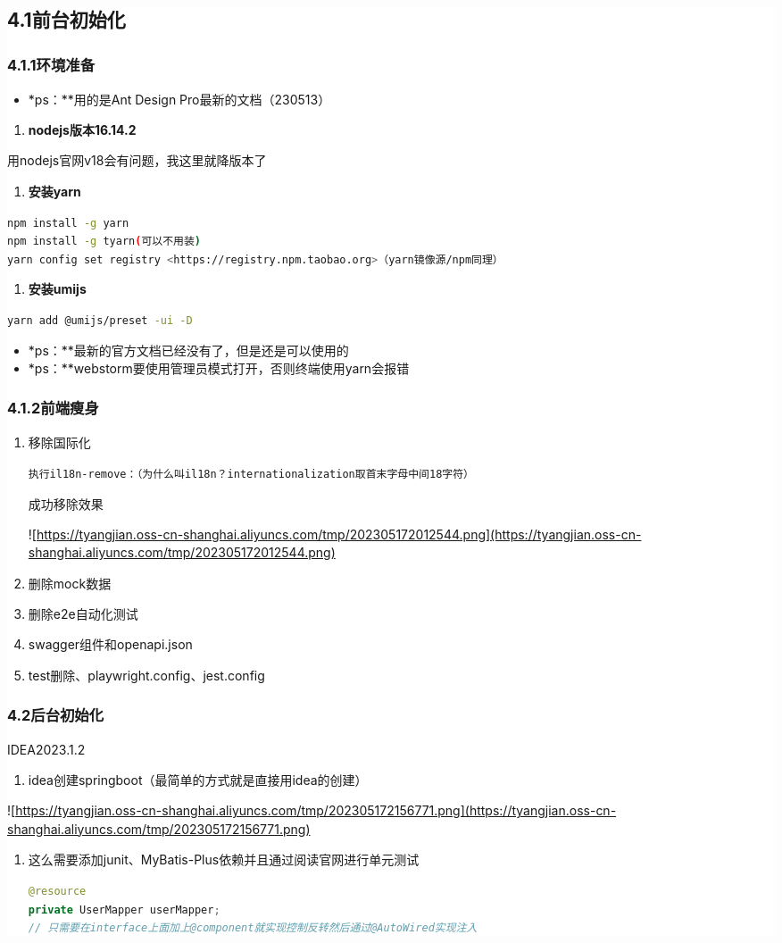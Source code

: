 ## 4.1前台初始化

### 4.1.1环境准备

- *ps：**用的是Ant Design Pro最新的文档（230513）
1. **nodejs版本16.14.2**

用nodejs官网v18会有问题，我这里就降版本了

1. **安装yarn**

```bash
npm install -g yarn
npm install -g tyarn(可以不用装)
yarn config set registry <https://registry.npm.taobao.org>（yarn镜像源/npm同理）
```

1. **安装umijs**

```bash
yarn add @umijs/preset -ui -D
```

- *ps：**最新的官方文档已经没有了，但是还是可以使用的
- *ps：**webstorm要使用管理员模式打开，否则终端使用yarn会报错

### 4.1.2前端瘦身

1. 移除国际化
    
    ```bash
    执行il18n-remove：（为什么叫il18n？internationalization取首末字母中间18字符）
    ```
    
    成功移除效果
    
    ![https://tyangjian.oss-cn-shanghai.aliyuncs.com/tmp/202305172012544.png](https://tyangjian.oss-cn-shanghai.aliyuncs.com/tmp/202305172012544.png)
    
2. 删除mock数据
3. 删除e2e自动化测试
4. swagger组件和openapi.json
5. test删除、playwright.config、jest.config

### 4.2后台初始化

IDEA2023.1.2

1. idea创建springboot（最简单的方式就是直接用idea的创建）

![https://tyangjian.oss-cn-shanghai.aliyuncs.com/tmp/202305172156771.png](https://tyangjian.oss-cn-shanghai.aliyuncs.com/tmp/202305172156771.png)

1. 这么需要添加junit、MyBatis-Plus依赖并且通过阅读官网进行单元测试
    
    ```java
    @resource
    private UserMapper userMapper;
    // 只需要在interface上面加上@component就实现控制反转然后通过@AutoWired实现注入
    ```
    